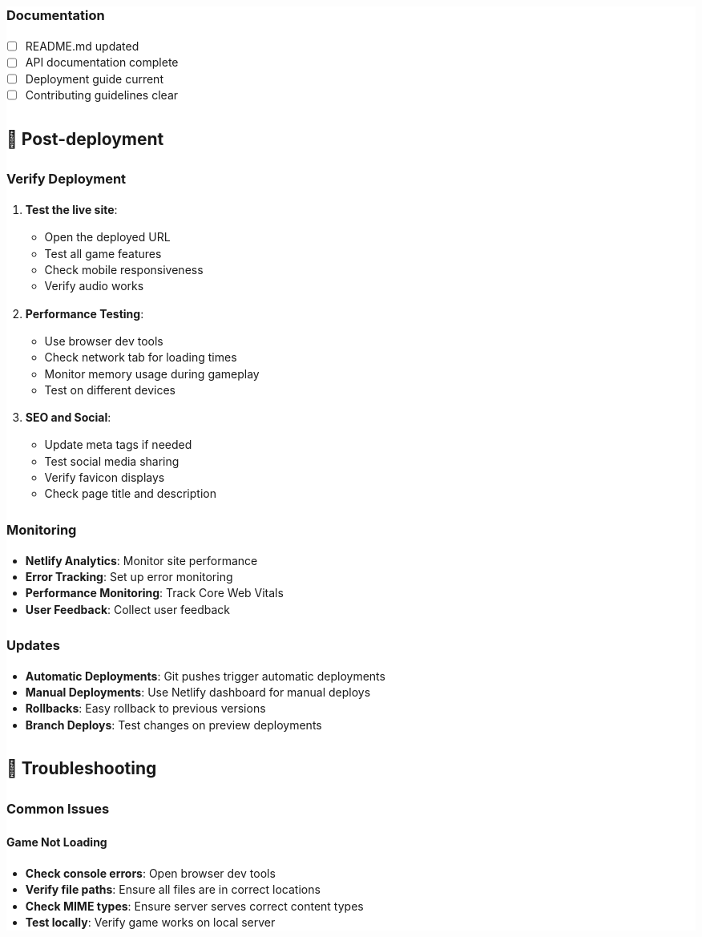 ### Documentation
- [ ] README.md updated
- [ ] API documentation complete
- [ ] Deployment guide current
- [ ] Contributing guidelines clear

## 🎯 Post-deployment

### Verify Deployment
1. **Test the live site**:
   - Open the deployed URL
   - Test all game features
   - Check mobile responsiveness
   - Verify audio works

2. **Performance Testing**:
   - Use browser dev tools
   - Check network tab for loading times
   - Monitor memory usage during gameplay
   - Test on different devices

3. **SEO and Social**:
   - Update meta tags if needed
   - Test social media sharing
   - Verify favicon displays
   - Check page title and description

### Monitoring
- **Netlify Analytics**: Monitor site performance
- **Error Tracking**: Set up error monitoring
- **Performance Monitoring**: Track Core Web Vitals
- **User Feedback**: Collect user feedback

### Updates
- **Automatic Deployments**: Git pushes trigger automatic deployments
- **Manual Deployments**: Use Netlify dashboard for manual deploys
- **Rollbacks**: Easy rollback to previous versions
- **Branch Deploys**: Test changes on preview deployments

## 🔧 Troubleshooting

### Common Issues

#### Game Not Loading
- **Check console errors**: Open browser dev tools
- **Verify file paths**: Ensure all files are in correct locations
- **Check MIME types**: Ensure server serves correct content types
- **Test locally**: Verify game works on local server
